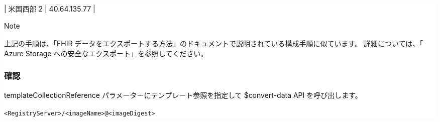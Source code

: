 | 米国西部 2            | 40.64.135.77      |


> [!NOTE]
> 上記の手順は、「FHIR データをエクスポートする方法」のドキュメントで説明されている構成手順に似ています。 詳細については、「 [Azure Storage への安全なエクスポート](../data-transformation/export-data.md#secure-export-to-azure-storage)」を参照してください。

### <a name="verify"></a>確認

templateCollectionReference パラメーターにテンプレート参照を指定して $convert-data API を呼び出します。

`<RegistryServer>/<imageName>@<imageDigest>`
